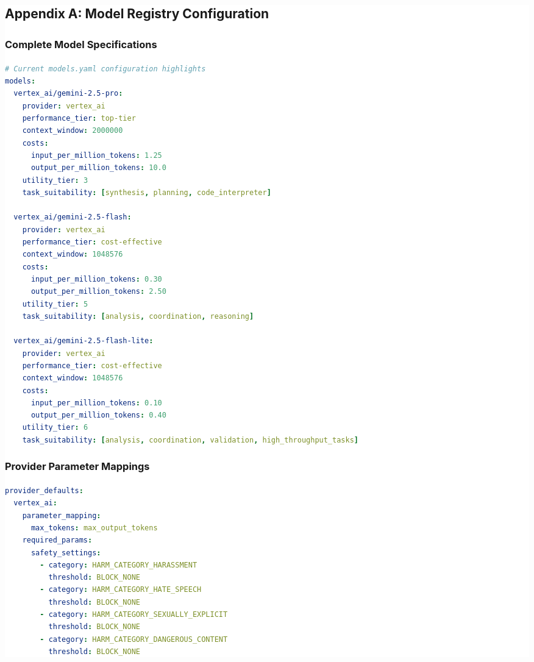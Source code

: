 
## Appendix A: Model Registry Configuration

### Complete Model Specifications

```yaml
# Current models.yaml configuration highlights
models:
  vertex_ai/gemini-2.5-pro:
    provider: vertex_ai
    performance_tier: top-tier
    context_window: 2000000
    costs:
      input_per_million_tokens: 1.25
      output_per_million_tokens: 10.0
    utility_tier: 3
    task_suitability: [synthesis, planning, code_interpreter]
    
  vertex_ai/gemini-2.5-flash:
    provider: vertex_ai  
    performance_tier: cost-effective
    context_window: 1048576
    costs:
      input_per_million_tokens: 0.30
      output_per_million_tokens: 2.50
    utility_tier: 5
    task_suitability: [analysis, coordination, reasoning]
    
  vertex_ai/gemini-2.5-flash-lite:
    provider: vertex_ai
    performance_tier: cost-effective
    context_window: 1048576
    costs:
      input_per_million_tokens: 0.10
      output_per_million_tokens: 0.40
    utility_tier: 6
    task_suitability: [analysis, coordination, validation, high_throughput_tasks]
```

### Provider Parameter Mappings

```yaml
provider_defaults:
  vertex_ai:
    parameter_mapping:
      max_tokens: max_output_tokens
    required_params:
      safety_settings:
        - category: HARM_CATEGORY_HARASSMENT
          threshold: BLOCK_NONE
        - category: HARM_CATEGORY_HATE_SPEECH  
          threshold: BLOCK_NONE
        - category: HARM_CATEGORY_SEXUALLY_EXPLICIT
          threshold: BLOCK_NONE
        - category: HARM_CATEGORY_DANGEROUS_CONTENT
          threshold: BLOCK_NONE
```
